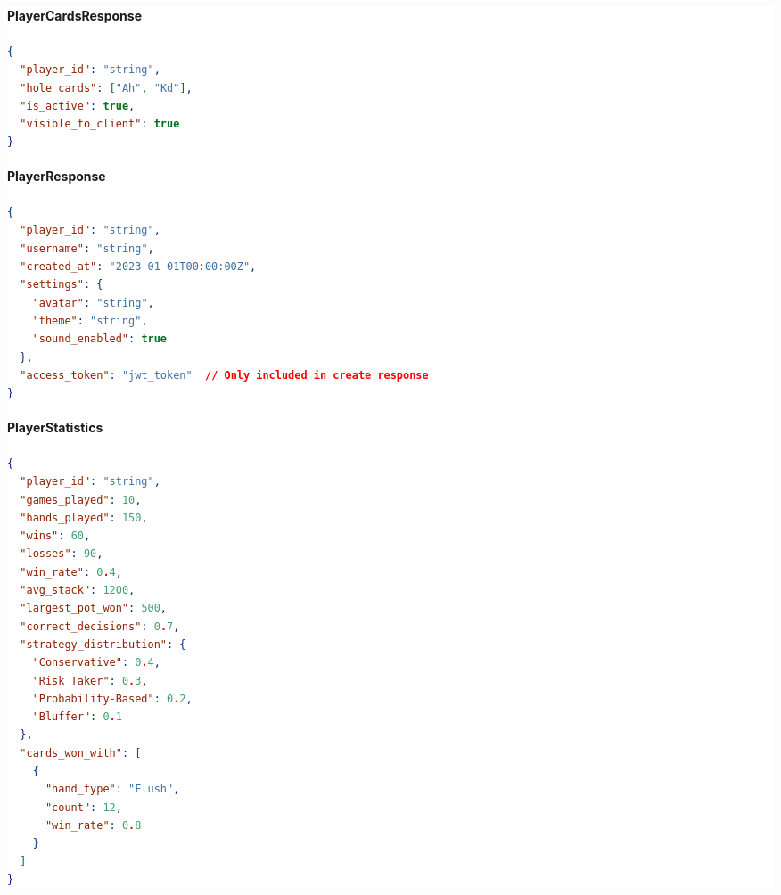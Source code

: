 #### PlayerCardsResponse
```json
{
  "player_id": "string",
  "hole_cards": ["Ah", "Kd"],
  "is_active": true,
  "visible_to_client": true
}
```

#### PlayerResponse
```json
{
  "player_id": "string",
  "username": "string",
  "created_at": "2023-01-01T00:00:00Z",
  "settings": {
    "avatar": "string",
    "theme": "string",
    "sound_enabled": true
  },
  "access_token": "jwt_token"  // Only included in create response
}
```

#### PlayerStatistics
```json
{
  "player_id": "string",
  "games_played": 10,
  "hands_played": 150,
  "wins": 60,
  "losses": 90,
  "win_rate": 0.4,
  "avg_stack": 1200,
  "largest_pot_won": 500,
  "correct_decisions": 0.7,
  "strategy_distribution": {
    "Conservative": 0.4,
    "Risk Taker": 0.3,
    "Probability-Based": 0.2,
    "Bluffer": 0.1
  },
  "cards_won_with": [
    {
      "hand_type": "Flush",
      "count": 12,
      "win_rate": 0.8
    }
  ]
}
```
